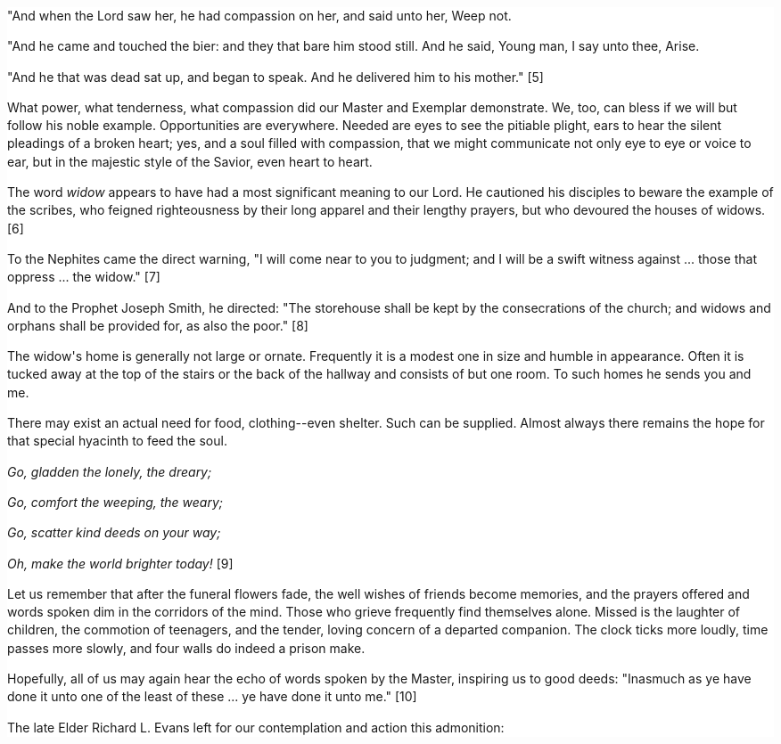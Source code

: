 "And when the Lord saw her, he had compassion on her, and said unto her, Weep
not.

"And he came and touched the bier: and they that bare him stood still. And he
said, Young man, I say unto thee, Arise.

"And he that was dead sat up, and began to speak. And he delivered him to his
mother." [5]

What power, what tenderness, what compassion did our Master and Exemplar
demonstrate. We, too, can bless if we will but follow his noble example.
Opportunities are everywhere. Needed are eyes to see the pitiable plight, ears
to hear the silent pleadings of a broken heart; yes, and a soul filled with
compassion, that we might communicate not only eye to eye or voice to ear, but
in the majestic style of the Savior, even heart to heart.

The word _widow_ appears to have had a most significant meaning to our Lord.
He cautioned his disciples to beware the example of the scribes, who feigned
righteousness by their long apparel and their lengthy prayers, but who
devoured the houses of widows. [6]

To the Nephites came the direct warning, "I will come near to you to judgment;
and I will be a swift witness against ... those that oppress ... the widow." [7]

And to the Prophet Joseph Smith, he directed: "The storehouse shall be kept by
the consecrations of the church; and widows and orphans shall be provided for,
as also the poor." [8]

The widow's home is generally not large or ornate. Frequently it is a modest
one in size and humble in appearance. Often it is tucked away at the top of
the stairs or the back of the hallway and consists of but one room. To such
homes he sends you and me.

There may exist an actual need for food, clothing--even shelter. Such can be
supplied. Almost always there remains the hope for that special hyacinth to
feed the soul.

_Go, gladden the lonely, the dreary;_

_Go, comfort the weeping, the weary;_

_Go, scatter kind deeds on your way;_

_Oh, make the world brighter today!_ [9]

Let us remember that after the funeral flowers fade, the well wishes of
friends become memories, and the prayers offered and words spoken dim in the
corridors of the mind. Those who grieve frequently find themselves alone.
Missed is the laughter of children, the commotion of teenagers, and the
tender, loving concern of a departed companion. The clock ticks more loudly,
time passes more slowly, and four walls do indeed a prison make.

Hopefully, all of us may again hear the echo of words spoken by the Master,
inspiring us to good deeds: "Inasmuch as ye have done it unto one of the least
of these ... ye have done it unto me." [10]

The late Elder Richard L. Evans left for our contemplation and action this
admonition:
